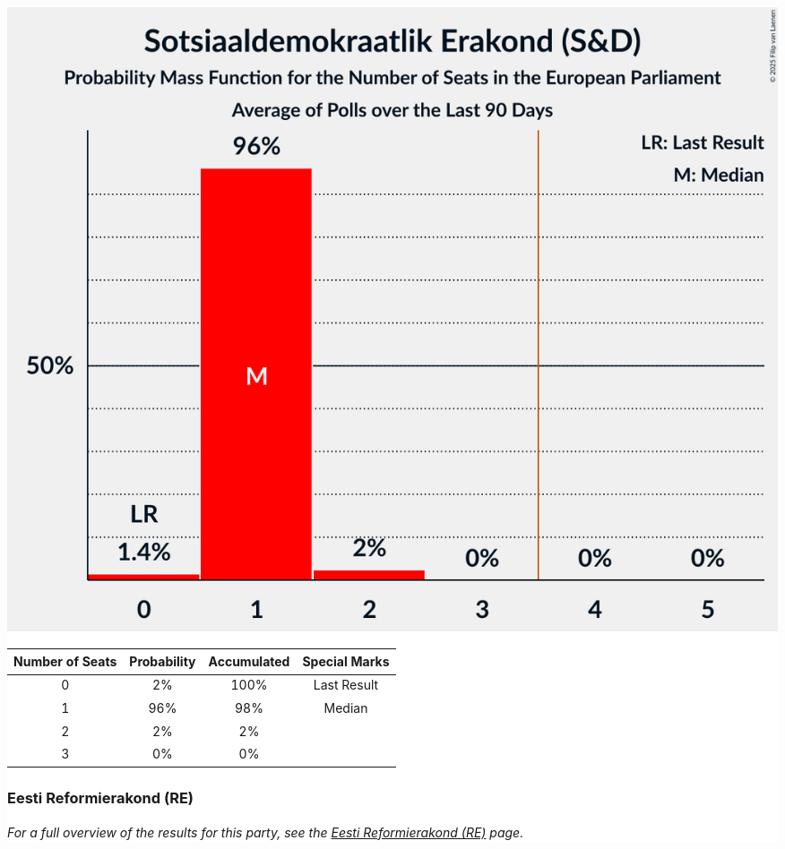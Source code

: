 ![Graph with seats probability mass function not yet produced](average-seats-pmf-sotsiaaldemokraatlikerakondsd.png "Seats Probability Mass Function")

| Number of Seats | Probability | Accumulated | Special Marks |
|:---------------:|:-----------:|:-----------:|:-------------:|
| 0 | 2% | 100% | Last Result |
| 1 | 96% | 98% | Median |
| 2 | 2% | 2% |  |
| 3 | 0% | 0% |  |

### Eesti Reformierakond (RE)

*For a full overview of the results for this party, see the [Eesti Reformierakond (RE)](party-eestireformierakondre.html) page.*

